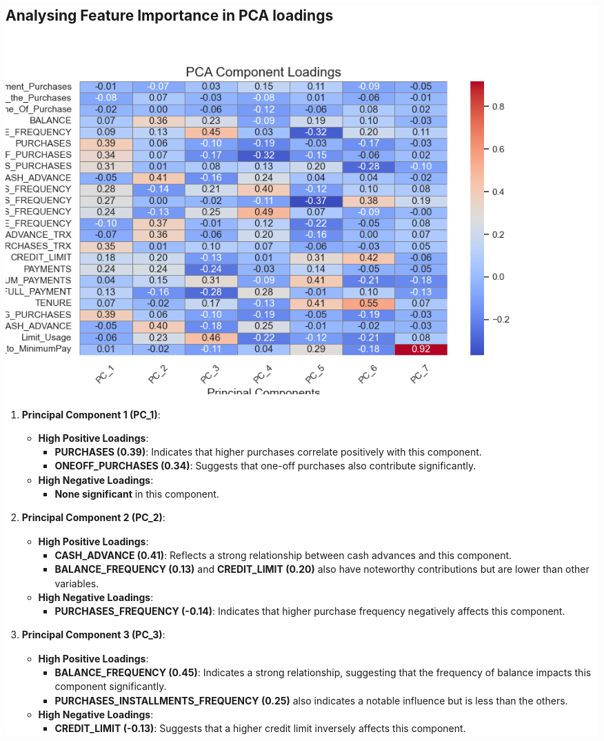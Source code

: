 ## Analysing Feature Importance in PCA loadings

![Loadings](results/EDA_results/PCA_loadings.png)

1. **Principal Component 1 (PC_1)**:
   - **High Positive Loadings**: 
     - **PURCHASES (0.39)**: Indicates that higher purchases correlate positively with this component.
     - **ONEOFF_PURCHASES (0.34)**: Suggests that one-off purchases also contribute significantly.
   - **High Negative Loadings**:
     - **None significant** in this component.

2. **Principal Component 2 (PC_2)**:
   - **High Positive Loadings**:
     - **CASH_ADVANCE (0.41)**: Reflects a strong relationship between cash advances and this component.
     - **BALANCE_FREQUENCY (0.13)** and **CREDIT_LIMIT (0.20)** also have noteworthy contributions but are lower than other variables.
   - **High Negative Loadings**:
     - **PURCHASES_FREQUENCY (-0.14)**: Indicates that higher purchase frequency negatively affects this component.

3. **Principal Component 3 (PC_3)**:
   - **High Positive Loadings**:
     - **BALANCE_FREQUENCY (0.45)**: Indicates a strong relationship, suggesting that the frequency of balance impacts this component significantly.
     - **PURCHASES_INSTALLMENTS_FREQUENCY (0.25)** also indicates a notable influence but is less than the others.
   - **High Negative Loadings**:
     - **CREDIT_LIMIT (-0.13)**: Suggests that a higher credit limit inversely affects this component.

